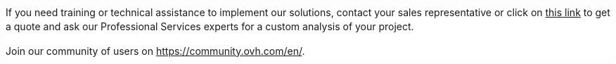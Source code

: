 If you need training or technical assistance to implement our solutions, contact your sales representative or click on [this link](https://www.ovhcloud.com/pt/professional-services/) to get a quote and ask our Professional Services experts for a custom analysis of your project.

Join our community of users on <https://community.ovh.com/en/>.
